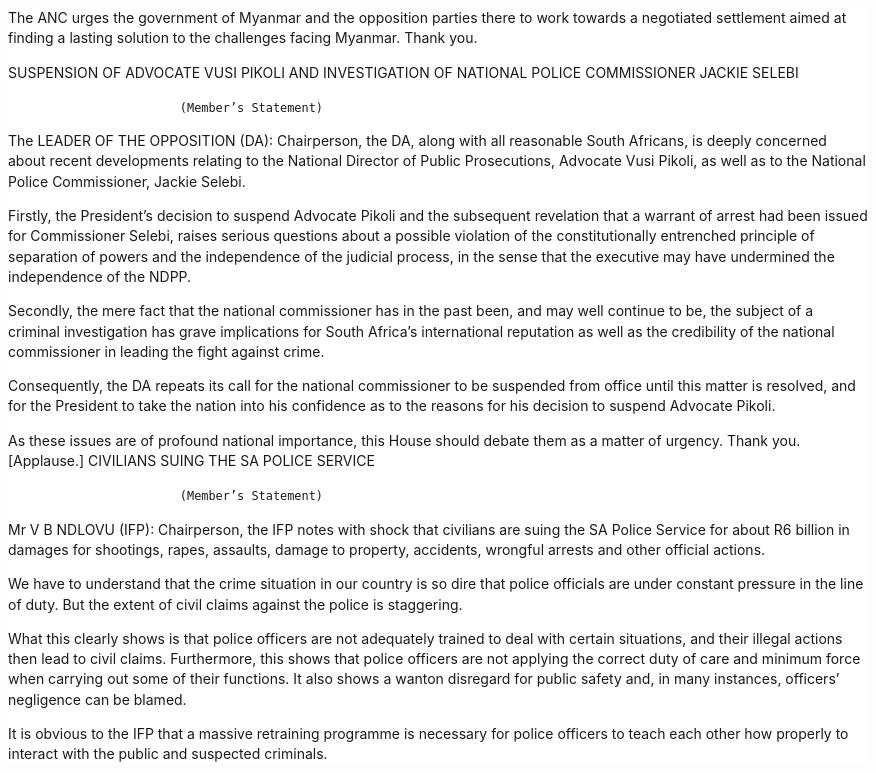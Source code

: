 The ANC urges the government of Myanmar and the opposition parties there to
work towards a negotiated settlement aimed at finding a lasting solution to
the challenges facing Myanmar. Thank you.

   SUSPENSION OF ADVOCATE VUSI PIKOLI AND INVESTIGATION OF NATIONAL POLICE
                         COMMISSIONER JACKIE SELEBI

                            (Member’s Statement)

The LEADER OF THE OPPOSITION (DA): Chairperson, the DA, along with all
reasonable South Africans, is deeply concerned about recent developments
relating to the National Director of Public Prosecutions, Advocate Vusi
Pikoli, as well as to the National Police Commissioner, Jackie Selebi.

Firstly, the President’s decision to suspend Advocate Pikoli and the
subsequent revelation that a warrant of arrest had been issued for
Commissioner Selebi, raises serious questions about a possible violation of
the constitutionally entrenched principle of separation of powers and the
independence of the judicial process, in the sense that the executive may
have undermined the independence of the NDPP.

Secondly, the mere fact that the national commissioner has in the past
been, and may well continue to be, the subject of a criminal investigation
has grave implications for South Africa’s international reputation as well
as the credibility of the national commissioner in leading the fight
against crime.

Consequently, the DA repeats its call for the national commissioner to be
suspended from office until this matter is resolved, and for the President
to take the nation into his confidence as to the reasons for his decision
to suspend Advocate Pikoli.

As these issues are of profound national importance, this House should
debate them as a matter of urgency. Thank you. [Applause.]
                    CIVILIANS SUING THE SA POLICE SERVICE

                            (Member’s Statement)

Mr V B NDLOVU (IFP): Chairperson, the IFP notes with shock that civilians
are suing the SA Police Service for about R6 billion in damages for
shootings, rapes, assaults, damage to property, accidents, wrongful arrests
and other official actions.

We have to understand that the crime situation in our country is so dire
that police officials are under constant pressure in the line of duty. But
the extent of civil claims against the police is staggering.

What this clearly shows is that police officers are not adequately trained
to deal with certain situations, and their illegal actions then lead to
civil claims. Furthermore, this shows that police officers are not applying
the correct duty of care and minimum force when carrying out some of their
functions. It also shows a wanton disregard for public safety and, in many
instances, officers’ negligence can be blamed.

It is obvious to the IFP that a massive retraining programme is necessary
for police officers to teach each other how properly to interact with the
public and suspected criminals.
